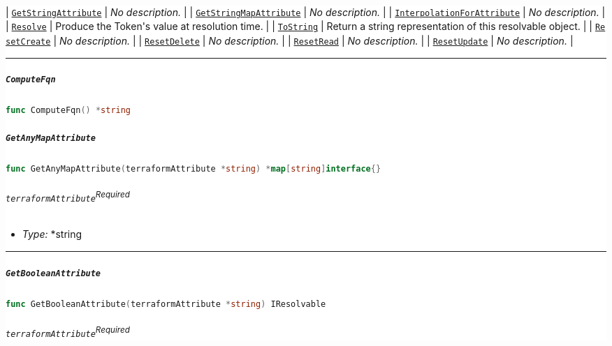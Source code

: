 | <code><a href="#@cdktf/provider-azurerm.mssqlServerVulnerabilityAssessment.MssqlServerVulnerabilityAssessmentTimeoutsOutputReference.getStringAttribute">GetStringAttribute</a></code> | *No description.* |
| <code><a href="#@cdktf/provider-azurerm.mssqlServerVulnerabilityAssessment.MssqlServerVulnerabilityAssessmentTimeoutsOutputReference.getStringMapAttribute">GetStringMapAttribute</a></code> | *No description.* |
| <code><a href="#@cdktf/provider-azurerm.mssqlServerVulnerabilityAssessment.MssqlServerVulnerabilityAssessmentTimeoutsOutputReference.interpolationForAttribute">InterpolationForAttribute</a></code> | *No description.* |
| <code><a href="#@cdktf/provider-azurerm.mssqlServerVulnerabilityAssessment.MssqlServerVulnerabilityAssessmentTimeoutsOutputReference.resolve">Resolve</a></code> | Produce the Token's value at resolution time. |
| <code><a href="#@cdktf/provider-azurerm.mssqlServerVulnerabilityAssessment.MssqlServerVulnerabilityAssessmentTimeoutsOutputReference.toString">ToString</a></code> | Return a string representation of this resolvable object. |
| <code><a href="#@cdktf/provider-azurerm.mssqlServerVulnerabilityAssessment.MssqlServerVulnerabilityAssessmentTimeoutsOutputReference.resetCreate">ResetCreate</a></code> | *No description.* |
| <code><a href="#@cdktf/provider-azurerm.mssqlServerVulnerabilityAssessment.MssqlServerVulnerabilityAssessmentTimeoutsOutputReference.resetDelete">ResetDelete</a></code> | *No description.* |
| <code><a href="#@cdktf/provider-azurerm.mssqlServerVulnerabilityAssessment.MssqlServerVulnerabilityAssessmentTimeoutsOutputReference.resetRead">ResetRead</a></code> | *No description.* |
| <code><a href="#@cdktf/provider-azurerm.mssqlServerVulnerabilityAssessment.MssqlServerVulnerabilityAssessmentTimeoutsOutputReference.resetUpdate">ResetUpdate</a></code> | *No description.* |

---

##### `ComputeFqn` <a name="ComputeFqn" id="@cdktf/provider-azurerm.mssqlServerVulnerabilityAssessment.MssqlServerVulnerabilityAssessmentTimeoutsOutputReference.computeFqn"></a>

```go
func ComputeFqn() *string
```

##### `GetAnyMapAttribute` <a name="GetAnyMapAttribute" id="@cdktf/provider-azurerm.mssqlServerVulnerabilityAssessment.MssqlServerVulnerabilityAssessmentTimeoutsOutputReference.getAnyMapAttribute"></a>

```go
func GetAnyMapAttribute(terraformAttribute *string) *map[string]interface{}
```

###### `terraformAttribute`<sup>Required</sup> <a name="terraformAttribute" id="@cdktf/provider-azurerm.mssqlServerVulnerabilityAssessment.MssqlServerVulnerabilityAssessmentTimeoutsOutputReference.getAnyMapAttribute.parameter.terraformAttribute"></a>

- *Type:* *string

---

##### `GetBooleanAttribute` <a name="GetBooleanAttribute" id="@cdktf/provider-azurerm.mssqlServerVulnerabilityAssessment.MssqlServerVulnerabilityAssessmentTimeoutsOutputReference.getBooleanAttribute"></a>

```go
func GetBooleanAttribute(terraformAttribute *string) IResolvable
```

###### `terraformAttribute`<sup>Required</sup> <a name="terraformAttribute" id="@cdktf/provider-azurerm.mssqlServerVulnerabilityAssessment.MssqlServerVulnerabilityAssessmentTimeoutsOutputReference.getBooleanAttribute.parameter.terraformAttribute"></a>
